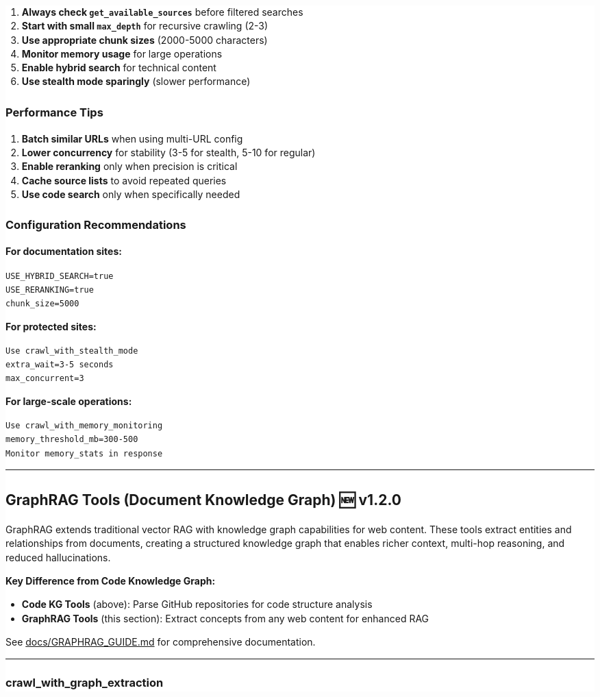 1. **Always check `get_available_sources`** before filtered searches
2. **Start with small `max_depth`** for recursive crawling (2-3)
3. **Use appropriate chunk sizes** (2000-5000 characters)
4. **Monitor memory usage** for large operations
5. **Enable hybrid search** for technical content
6. **Use stealth mode sparingly** (slower performance)

### Performance Tips

1. **Batch similar URLs** when using multi-URL config
2. **Lower concurrency** for stability (3-5 for stealth, 5-10 for regular)
3. **Enable reranking** only when precision is critical
4. **Cache source lists** to avoid repeated queries
5. **Use code search** only when specifically needed

### Configuration Recommendations

**For documentation sites:**
```
USE_HYBRID_SEARCH=true
USE_RERANKING=true
chunk_size=5000
```

**For protected sites:**
```
Use crawl_with_stealth_mode
extra_wait=3-5 seconds
max_concurrent=3
```

**For large-scale operations:**
```
Use crawl_with_memory_monitoring
memory_threshold_mb=300-500
Monitor memory_stats in response
```

---

## GraphRAG Tools (Document Knowledge Graph) 🆕 v1.2.0

GraphRAG extends traditional vector RAG with knowledge graph capabilities for web content. These tools extract entities and relationships from documents, creating a structured knowledge graph that enables richer context, multi-hop reasoning, and reduced hallucinations.

**Key Difference from Code Knowledge Graph:**
- **Code KG Tools** (above): Parse GitHub repositories for code structure analysis
- **GraphRAG Tools** (this section): Extract concepts from any web content for enhanced RAG

See [docs/GRAPHRAG_GUIDE.md](./docs/GRAPHRAG_GUIDE.md) for comprehensive documentation.

---

### crawl_with_graph_extraction

